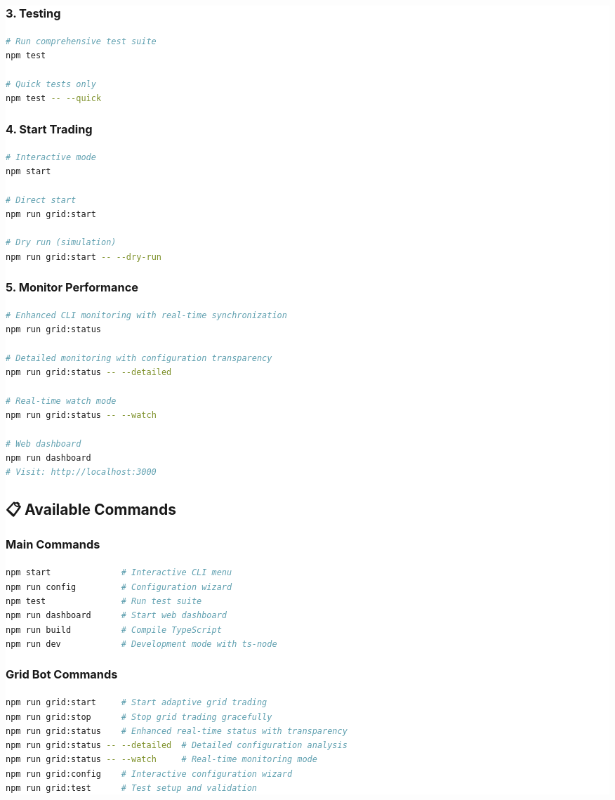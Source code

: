 ### **3. Testing**
```bash
# Run comprehensive test suite
npm test

# Quick tests only
npm test -- --quick
```

### **4. Start Trading**
```bash
# Interactive mode
npm start

# Direct start
npm run grid:start

# Dry run (simulation)
npm run grid:start -- --dry-run
```

### **5. Monitor Performance**
```bash
# Enhanced CLI monitoring with real-time synchronization
npm run grid:status

# Detailed monitoring with configuration transparency
npm run grid:status -- --detailed

# Real-time watch mode
npm run grid:status -- --watch

# Web dashboard
npm run dashboard
# Visit: http://localhost:3000
```

## 📋 Available Commands

### **Main Commands**
```bash
npm start              # Interactive CLI menu
npm run config         # Configuration wizard
npm test               # Run test suite
npm run dashboard      # Start web dashboard
npm run build          # Compile TypeScript
npm run dev            # Development mode with ts-node
```

### **Grid Bot Commands**
```bash
npm run grid:start     # Start adaptive grid trading
npm run grid:stop      # Stop grid trading gracefully
npm run grid:status    # Enhanced real-time status with transparency
npm run grid:status -- --detailed  # Detailed configuration analysis
npm run grid:status -- --watch     # Real-time monitoring mode
npm run grid:config    # Interactive configuration wizard
npm run grid:test      # Test setup and validation
```
